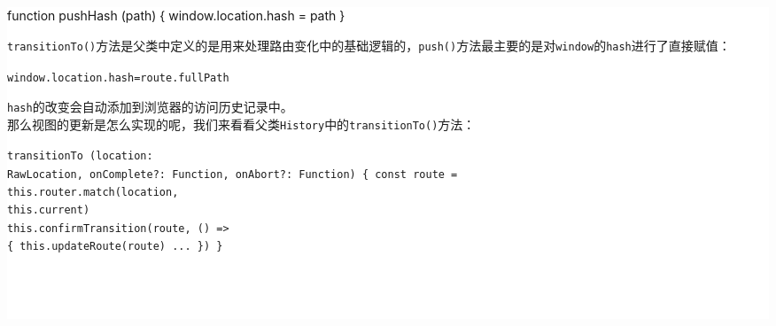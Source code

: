 <span class="hljs-function"><span class="hljs-keyword">function</span> <span class="hljs-title">pushHash</span> (<span class="hljs-params">path</span>) </span>{
  <span class="hljs-built_in">window</span>.location.hash = path
}</code></pre>
<p><code>transitionTo()</code>方法是父类中定义的是用来处理路由变化中的基础逻辑的，<code>push()</code>方法最主要的是对<code>window</code>的<code>hash</code>进行了直接赋值：</p>
<div class="widget-codetool" style="display:none;">
      <div class="widget-codetool--inner">
      <span class="selectCode code-tool" data-toggle="tooltip" data-placement="top" title="" data-original-title="全选"></span>
      <span type="button" class="copyCode code-tool" data-toggle="tooltip" data-placement="top" data-clipboard-text="window.location.hash=route.fullPath" title="" data-original-title="复制"></span>
      <span type="button" class="saveToNote code-tool" data-toggle="tooltip" data-placement="top" title="" data-original-title="放进笔记"></span>
      </div>
      </div><pre class="hljs stylus"><code style="word-break: break-word; white-space: initial;">window<span class="hljs-selector-class">.location</span><span class="hljs-selector-class">.hash</span>=route.fullPath</code></pre>
<p><code>hash</code>的改变会自动添加到浏览器的访问历史记录中。<br>那么视图的更新是怎么实现的呢，我们来看看父类<code>History</code>中的<code>transitionTo()</code>方法：</p>
<div class="widget-codetool" style="display:none;">
      <div class="widget-codetool--inner">
      <span class="selectCode code-tool" data-toggle="tooltip" data-placement="top" title="" data-original-title="全选"></span>
      <span type="button" class="copyCode code-tool" data-toggle="tooltip" data-placement="top" data-clipboard-text="transitionTo (location: RawLocation, onComplete?: Function, onAbort?: Function) {
  const route = this.router.match(location, this.current)
  this.confirmTransition(route, () => {
    this.updateRoute(route)
    ...
  })
}

updateRoute (route: Route) {
  
  this.cb &amp;&amp; this.cb(route)
  
}

listen (cb: Function) {
  this.cb = cb
}" title="" data-original-title="复制"></span>
      <span type="button" class="saveToNote code-tool" data-toggle="tooltip" data-placement="top" title="" data-original-title="放进笔记"></span>
      </div>
      </div><pre class="hljs kotlin"><code>transitionTo (location: RawLocation, onComplete?: Function, onAbort?: Function) {
  const route = <span class="hljs-keyword">this</span>.router.match(location, <span class="hljs-keyword">this</span>.current)
  <span class="hljs-keyword">this</span>.confirmTransition(route, () =&gt; {
    <span class="hljs-keyword">this</span>.updateRoute(route)
    ...
  })
}
